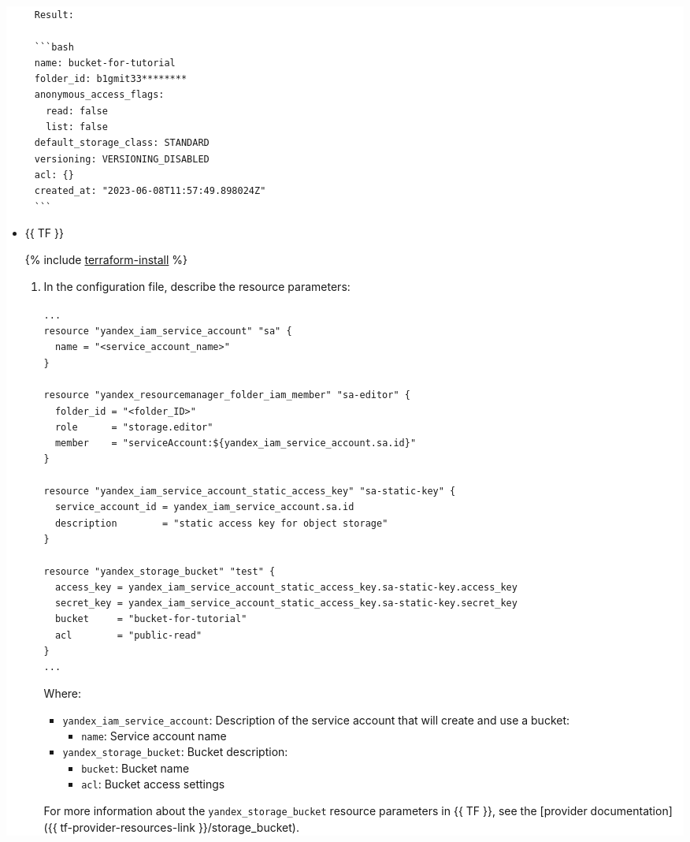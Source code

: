          Result:

         ```bash
         name: bucket-for-tutorial
         folder_id: b1gmit33********
         anonymous_access_flags:
           read: false
           list: false
         default_storage_class: STANDARD
         versioning: VERSIONING_DISABLED
         acl: {}
         created_at: "2023-06-08T11:57:49.898024Z"
         ```

   - {{ TF }}

      {% include [terraform-install](../../_includes/terraform-install.md) %}

      1. In the configuration file, describe the resource parameters:

         ```hcl
         ...
         resource "yandex_iam_service_account" "sa" {
           name = "<service_account_name>"
         }

         resource "yandex_resourcemanager_folder_iam_member" "sa-editor" {
           folder_id = "<folder_ID>"
           role      = "storage.editor"
           member    = "serviceAccount:${yandex_iam_service_account.sa.id}"
         }

         resource "yandex_iam_service_account_static_access_key" "sa-static-key" {
           service_account_id = yandex_iam_service_account.sa.id
           description        = "static access key for object storage"
         }

         resource "yandex_storage_bucket" "test" {
           access_key = yandex_iam_service_account_static_access_key.sa-static-key.access_key
           secret_key = yandex_iam_service_account_static_access_key.sa-static-key.secret_key
           bucket     = "bucket-for-tutorial"
           acl        = "public-read"
         }
         ...
         ```

         Where:

         * `yandex_iam_service_account`: Description of the service account that will create and use a bucket:
            * `name`: Service account name
         * `yandex_storage_bucket`: Bucket description:
            * `bucket`: Bucket name
            * `acl`: Bucket access settings

         For more information about the `yandex_storage_bucket` resource parameters in {{ TF }}, see the [provider documentation]({{ tf-provider-resources-link }}/storage_bucket).
